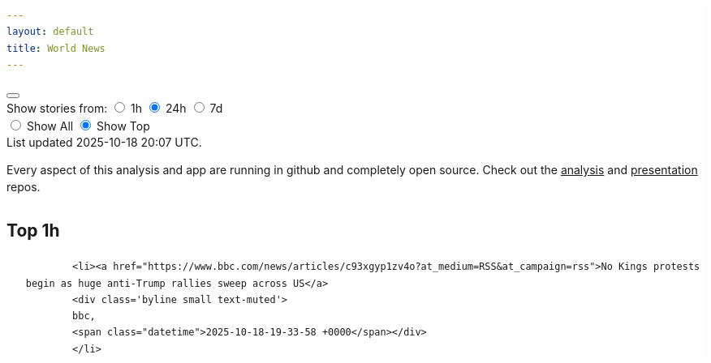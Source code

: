 ```yaml
---
layout: default
title: World News
---
```


<div markdown="0">

<div id="controls">
    <!-- a clickable gear button that opens/collapses a div containing controls for the feed -->
    <button class="btn btn-outline-secondary" type="button" data-bs-toggle="collapse" data-bs-target="#controls-collapse" aria-expanded="false" aria-controls="controls-collapse">
        <i class="fas fa-gear"></i>
    </button>
    <div class="collapse" id="controls-collapse">
        <!--- radio buttons for Show stories from 1h, 24h, 1d -->
        <div class="btn-group" role="group">
            Show stories from:
            <input class="btn-check" type="radio" name="period" id="period-1h" autocomplete="off">
            <label class="btn btn-secondary" for="period-1h">1h</label>
            <input class="btn-check" type="radio" name="period" id="period-24h" autocomplete="off" checked>
            <label class="btn btn-secondary" for="period-24h">24h</label>
            <input class="btn-check" type="radio" name="period" id="period-7d" autocomplete="off">
            <label class="btn btn-secondary" for="period-7d">7d</label>
        </div>
        <!--- radio buttons for Show All, Show Top -->
        <div class="btn-group" role="group">
            <input class="btn-check" type="radio" name="view" id="view-all" autocomplete="off">
            <label class="btn btn-secondary" for="view-all">Show All</label>
            <input class="btn-check" type="radio" name="view" id="view-top" autocomplete="off" checked>
            <label class="btn btn-secondary" for="view-top">Show Top</label>
        </div>
    </div>
</div>

<div class="byline small text-muted">List updated <span class="datetime">2025-10-18 20:07 UTC</span>.</div>

<p>Every aspect of this analysis and app are running in github and completely open source.
Check out the <a href="https://github.com/Castro-Media/Analysis">analysis</a> and
<a href="https://github.com/Castro-Media/TopStoryReview.com">presentation</a> repos.</p>
<div id="top1h" class="col-12">
    <h2>Top 1h</h2>
    <ul>
        
            <li><a href="https://www.bbc.com/news/articles/c93xgyp1zv4o?at_medium=RSS&at_campaign=rss">No Kings protests begin as huge anti-Trump rallies sweep across US</a>
            <div class='byline small text-muted'>
            bbc, 
            <span class="datetime">2025-10-18-19-33-58 +0000</span></div>
            </li>
        
